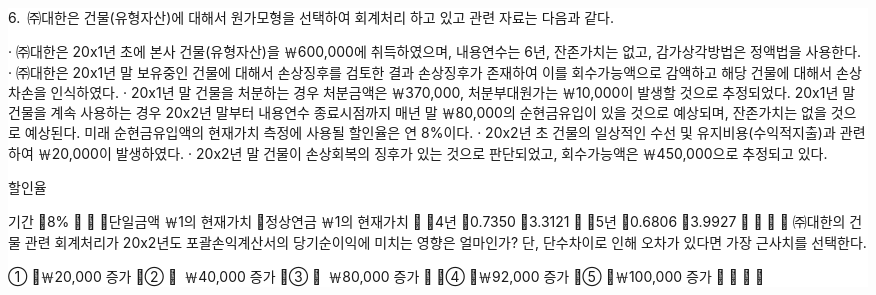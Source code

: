 


6.  ㈜대한은 건물(유형자산)에 대해서 원가모형을 선택하여 회계처리 하고 있고 관련 자료는 다음과 같다.
   

· ㈜대한은 20x1년 초에 본사 건물(유형자산)을 ￦600,000에 취득하였으며, 내용연수는 6년, 잔존가치는 없고, 감가상각방법은 정액법을 사용한다.
· ㈜대한은 20x1년 말 보유중인 건물에 대해서 손상징후를 검토한 결과 손상징후가 존재하여 이를 회수가능액으로 감액하고 해당 건물에 대해서 손상차손을 인식하였다. 
· 20x1년 말 건물을 처분하는 경우 처분금액은 ￦370,000, 처분부대원가는 ￦10,000이 발생할 것으로 추정되었다. 20x1년 말 건물을 계속 사용하는 경우 20x2년 말부터 내용연수 종료시점까지 매년 말 ￦80,000의 순현금유입이 있을 것으로 예상되며, 잔존가치는 없을 것으로 예상된다. 미래 순현금유입액의 현재가치 측정에 사용될 할인율은 연 8%이다. 
· 20x2년 초 건물의 일상적인 수선 및 유지비용(수익적지출)과 관련하여 ￦20,000이 발생하였다.
· 20x2년 말 건물이 손상회복의 징후가 있는 것으로 판단되었고, 회수가능액은 ￦450,000으로 추정되고 있다.

할인율


기간
8%


단일금액 ￦1의 현재가치
정상연금 ￦1의 현재가치

4년
0.7350
3.3121

5년 
0.6806
3.9927




   ㈜대한의 건물 관련 회계처리가 20x2년도 포괄손익계산서의 당기순이익에 미치는 영향은 얼마인가? 단, 단수차이로 인해 오차가 있다면 가장 근사치를 선택한다. 
  
①
￦20,000 증가
②
  ￦40,000 증가
③
  ￦80,000 증가

④
￦92,000 증가
⑤
￦100,000 증가








